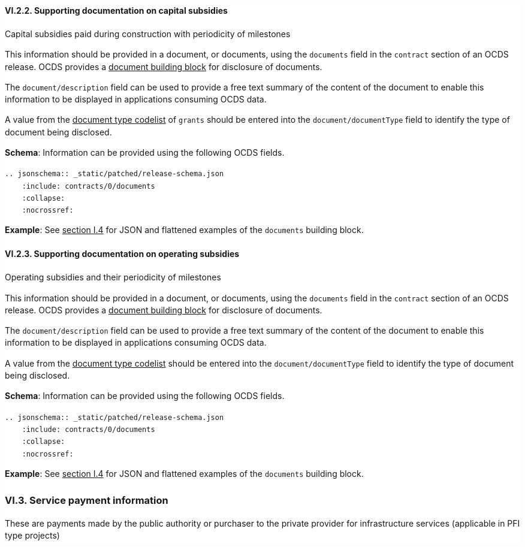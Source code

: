 #### VI.2.2. Supporting documentation on capital subsidies 

Capital subsidies paid during construction with periodicity of milestones

 This information should be provided in a document, or documents, using the `documents` field in the `contract` section of an OCDS release. OCDS provides a [document building block](http://standard.open-contracting.org/1.1/en/schema/reference/#document) for disclosure of documents.

The `document/description` field can be used to provide a free text summary of the content of the document to enable this information to be displayed in applications consuming OCDS data.

A value from the [document type codelist](../reference/codelists/#documenttype) of `grants` should be entered into the `document/documentType` field to identify the type of document being disclosed. 

**Schema**: Information can be provided using the following OCDS fields.

```eval_rst
.. jsonschema:: _static/patched/release-schema.json
    :include: contracts/0/documents
    :collapse: 
    :nocrossref:
```

**Example**: See [section I.4](#i-4-project-economic-and-social-benefits) for JSON and flattened examples of the `documents` building block.

#### VI.2.3. Supporting documentation on operating subsidies 

Operating subsidies and their periodicity of milestones

 This information should be provided in a document, or documents, using the `documents` field in the `contract` section of an OCDS release. OCDS provides a [document building block](http://standard.open-contracting.org/1.1/en/schema/reference/#document) for disclosure of documents.

The `document/description` field can be used to provide a free text summary of the content of the document to enable this information to be displayed in applications consuming OCDS data.

A value from the [document type codelist](../reference/codelists/#documenttype) should be entered into the `document/documentType` field to identify the type of document being disclosed. 

**Schema**: Information can be provided using the following OCDS fields.

```eval_rst
.. jsonschema:: _static/patched/release-schema.json
    :include: contracts/0/documents
    :collapse: 
    :nocrossref:
```

**Example**: See [section I.4](#i-4-project-economic-and-social-benefits) for JSON and flattened examples of the `documents` building block.

### VI.3. Service payment information 

These are payments made by the public authority or purchaser to the private provider for infrastructure services (applicable in PFI type projects)
